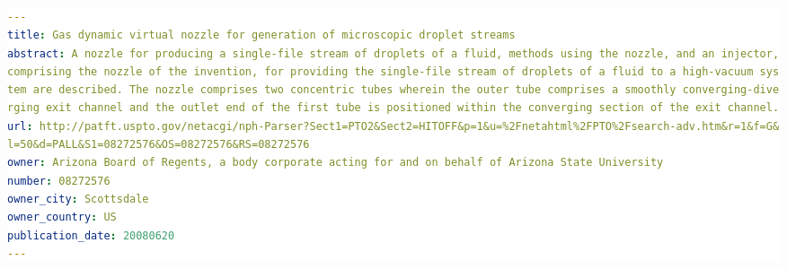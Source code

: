 ```yaml
---
title: Gas dynamic virtual nozzle for generation of microscopic droplet streams
abstract: A nozzle for producing a single-file stream of droplets of a fluid, methods using the nozzle, and an injector, comprising the nozzle of the invention, for providing the single-file stream of droplets of a fluid to a high-vacuum system are described. The nozzle comprises two concentric tubes wherein the outer tube comprises a smoothly converging-diverging exit channel and the outlet end of the first tube is positioned within the converging section of the exit channel.
url: http://patft.uspto.gov/netacgi/nph-Parser?Sect1=PTO2&Sect2=HITOFF&p=1&u=%2Fnetahtml%2FPTO%2Fsearch-adv.htm&r=1&f=G&l=50&d=PALL&S1=08272576&OS=08272576&RS=08272576
owner: Arizona Board of Regents, a body corporate acting for and on behalf of Arizona State University
number: 08272576
owner_city: Scottsdale
owner_country: US
publication_date: 20080620
---
```

